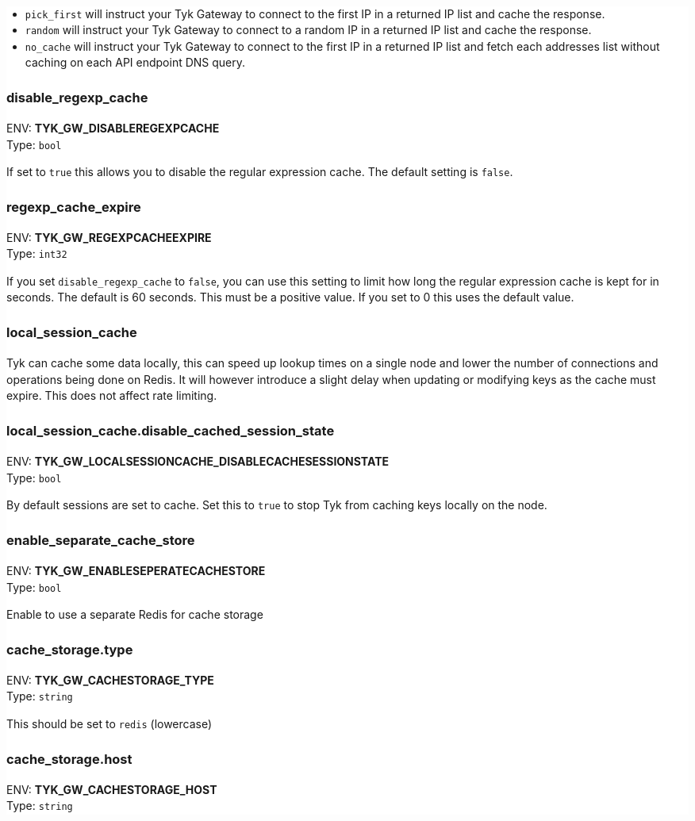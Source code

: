 * `pick_first` will instruct your Tyk Gateway to connect to the first IP in a returned IP list and cache the response.
* `random` will instruct your Tyk Gateway to connect to a random IP in a returned IP list and cache the response.
* `no_cache` will instruct your Tyk Gateway to connect to the first IP in a returned IP list and fetch each addresses list without caching on each API endpoint DNS query.

### disable_regexp_cache
ENV: <b>TYK_GW_DISABLEREGEXPCACHE</b><br />
Type: `bool`<br />

If set to `true` this allows you to disable the regular expression cache. The default setting is `false`.

### regexp_cache_expire
ENV: <b>TYK_GW_REGEXPCACHEEXPIRE</b><br />
Type: `int32`<br />

If you set `disable_regexp_cache` to `false`, you can use this setting to limit how long the regular expression cache is kept for in seconds.
The default is 60 seconds. This must be a positive value. If you set to 0 this uses the default value.

### local_session_cache
Tyk can cache some data locally, this can speed up lookup times on a single node and lower the number of connections and operations being done on Redis. It will however introduce a slight delay when updating or modifying keys as the cache must expire.
This does not affect rate limiting.

### local_session_cache.disable_cached_session_state
ENV: <b>TYK_GW_LOCALSESSIONCACHE_DISABLECACHESESSIONSTATE</b><br />
Type: `bool`<br />

By default sessions are set to cache. Set this to `true` to stop Tyk from caching keys locally on the node.

### enable_separate_cache_store
ENV: <b>TYK_GW_ENABLESEPERATECACHESTORE</b><br />
Type: `bool`<br />

Enable to use a separate Redis for cache storage

### cache_storage.type
ENV: <b>TYK_GW_CACHESTORAGE_TYPE</b><br />
Type: `string`<br />

This should be set to `redis` (lowercase)

### cache_storage.host
ENV: <b>TYK_GW_CACHESTORAGE_HOST</b><br />
Type: `string`<br />
